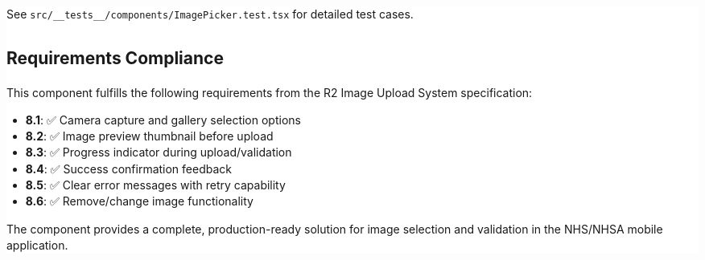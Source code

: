 See `src/__tests__/components/ImagePicker.test.tsx` for detailed test cases.

## Requirements Compliance

This component fulfills the following requirements from the R2 Image Upload System specification:

- **8.1**: ✅ Camera capture and gallery selection options
- **8.2**: ✅ Image preview thumbnail before upload
- **8.3**: ✅ Progress indicator during upload/validation
- **8.4**: ✅ Success confirmation feedback
- **8.5**: ✅ Clear error messages with retry capability
- **8.6**: ✅ Remove/change image functionality

The component provides a complete, production-ready solution for image selection and validation in the NHS/NHSA mobile application.